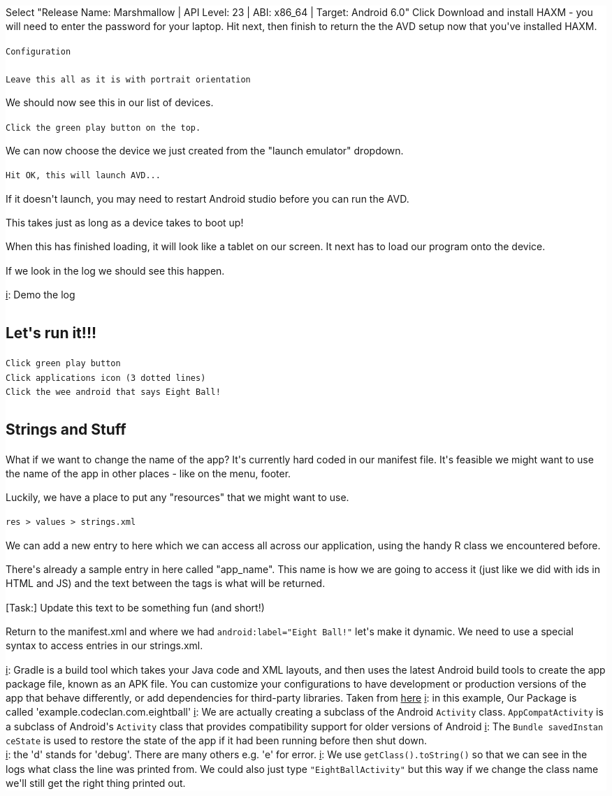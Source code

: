 Select "Release Name: Marshmallow | API Level: 23 | ABI: x86_64 | Target: Android 6.0"
Click Download and install HAXM - you will need to enter the password for your laptop.
Hit next, then finish to return the the AVD setup now that you've installed HAXM.

```
Configuration

Leave this all as it is with portrait orientation
```
We should now see this in our list of devices.

```
Click the green play button on the top.
```

We can now choose the device we just created from the "launch emulator" dropdown.

```
Hit OK, this will launch AVD...
```

If it doesn't launch, you may need to restart Android studio before you can run the AVD.

This takes just as long as a device takes to boot up!

When this has finished loading, it will look like a tablet on our screen. It next has to load our program onto the device.

If we look in the log we should see this happen.

[i]: Demo the log


## Let's run it!!!

```
Click green play button
Click applications icon (3 dotted lines)
Click the wee android that says Eight Ball!
```

## Strings and Stuff

What if we want to change the name of the app? It's currently hard coded in our manifest file. It's feasible we might want to use the name of the app in other places - like on the menu, footer.

Luckily, we have a place to put any "resources" that we might want to use.

```
res > values > strings.xml
```

We can add a new entry to here which we can access all across our application, using the handy R class we encountered before.

There's already a sample entry in here called "app_name". This name is how we are going to access it (just like we did with ids in HTML and JS) and the text between the tags is what will be returned.

[Task:] Update this text to be something fun (and short!)

Return to the manifest.xml and where we had ```android:label="Eight Ball!"``` let's make it dynamic. We need to use a special syntax to access entries in our strings.xml.


[i]: AndroidManifest.xml
[i]: Gradle is a build tool which takes your Java code and XML layouts, and then uses the latest Android build tools to create the app package file, known as an APK file. You can customize your configurations to have development or production versions of the app that behave differently, or add dependencies for third-party libraries. Taken from [here](https://www.raywenderlich.com/78574/android-tutorial-for-beginners-part-1)
[i]: in this example, Our Package is called 'example.codeclan.com.eightball'
[i]: We are actually creating a subclass of the Android ```Activity``` class. ```AppCompatActivity``` is a subclass of Android's ```Activity``` class that provides compatibility support for older versions of Android
[i]: The `Bundle savedInstanceState` is used to restore the state of the app if it had been running before then shut down.   
[i]: the 'd' stands for 'debug'. There are many others e.g. 'e' for error.
[i]: We use `getClass().toString()` so that we can see in the logs what class the line was printed from. We could also just type `"EightBallActivity"` but this way if we change the class name we'll still get the right thing printed out.